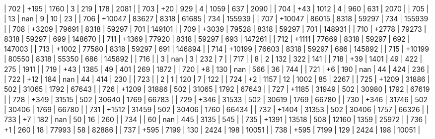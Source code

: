 | 702 |   +195 |     1760 |          3 |         219 |    178   |    2081 |
| 703 |    +20 |      929 |          4 |        1059 |    637   |    2090 |
| 704 |    +43 |     1012 |          4 |         960 |    631   |    2070 |
| 705 |        |       13 |        nan |           9 |     10   |      23 |
| 706 | +10047 |    83627 |       8318 |       61685 |    734   |  155939 |
| 707 | +10047 |    86015 |       8318 |       59297 |    734   |  155939 |
| 708 |  +3209 |    79691 |       8318 |       59297 |    701   |  149101 |
| 709 |  +3039 |    79528 |       8318 |       59297 |    701   |  148931 |
| 710 |  +2778 |    79273 |       8318 |       59297 |    699   |  148670 |
| 711 |  +1369 |    77920 |       8318 |       59297 |    693   |  147261 |
| 712 |  +1111 |    77669 |       8318 |       59297 |    692   |  147003 |
| 713 |  +1002 |    77580 |       8318 |       59297 |    691   |  146894 |
| 714 | +10199 |    76603 |       8318 |       59297 |    686   |  145892 |
| 715 | +10199 |    80550 |       8318 |       55350 |    686   |  145892 |
| 716 |        |        3 |        nan |           3 |    232   |       7 |
| 717 |        |        8 |          2 |         132 |    322   |     141 |
| 718 |    +39 |     1401 |         49 |         422 |    275   |    1911 |
| 719 |    +43 |     1385 |         49 |         401 |    269   |    1872 |
| 720 |     +8 |      130 |        nan |         566 |     36   |     744 |
| 721 |     +6 |      190 |        nan |          44 |    424   |     236 |
| 722 |    +12 |      184 |        nan |          44 |    414   |     230 |
| 723 |        |        2 |          1 |         120 |      7   |     122 |
| 724 |     +2 |     1157 |         12 |        1002 |     85   |    2267 |
| 725 |  +1209 |    31886 |        502 |       31065 |   1792   |   67643 |
| 726 |  +1209 |    31886 |        502 |       31065 |   1792   |   67643 |
| 727 |  +1185 |    31949 |        502 |       30980 |   1792   |   67619 |
| 728 |   +349 |    31515 |        502 |       30640 |   1769   |   66783 |
| 729 |   +346 |    31533 |        502 |       30619 |   1769   |   66780 |
| 730 |   +346 |    31746 |        502 |       30406 |   1769   |   66780 |
| 731 |  +1512 |    31459 |        502 |       30406 |   1760   |   66434 |
| 732 |  +1404 |    31353 |        502 |       30406 |   1757   |   66326 |
| 733 |     +7 |      182 |        nan |          50 |     16   |     260 |
| 734 |        |       60 |        nan |         445 |   3135   |     545 |
| 735 |  +1391 |    13518 |        508 |       12160 |   1359   |   25972 |
| 736 |     +1 |      260 |         18 |       77993 |     58   |   82886 |
| 737 |   +595 |     7199 |        130 |        2424 |    198   |   10051 |
| 738 |   +595 |     7199 |        129 |        2424 |    198   |   10051 |